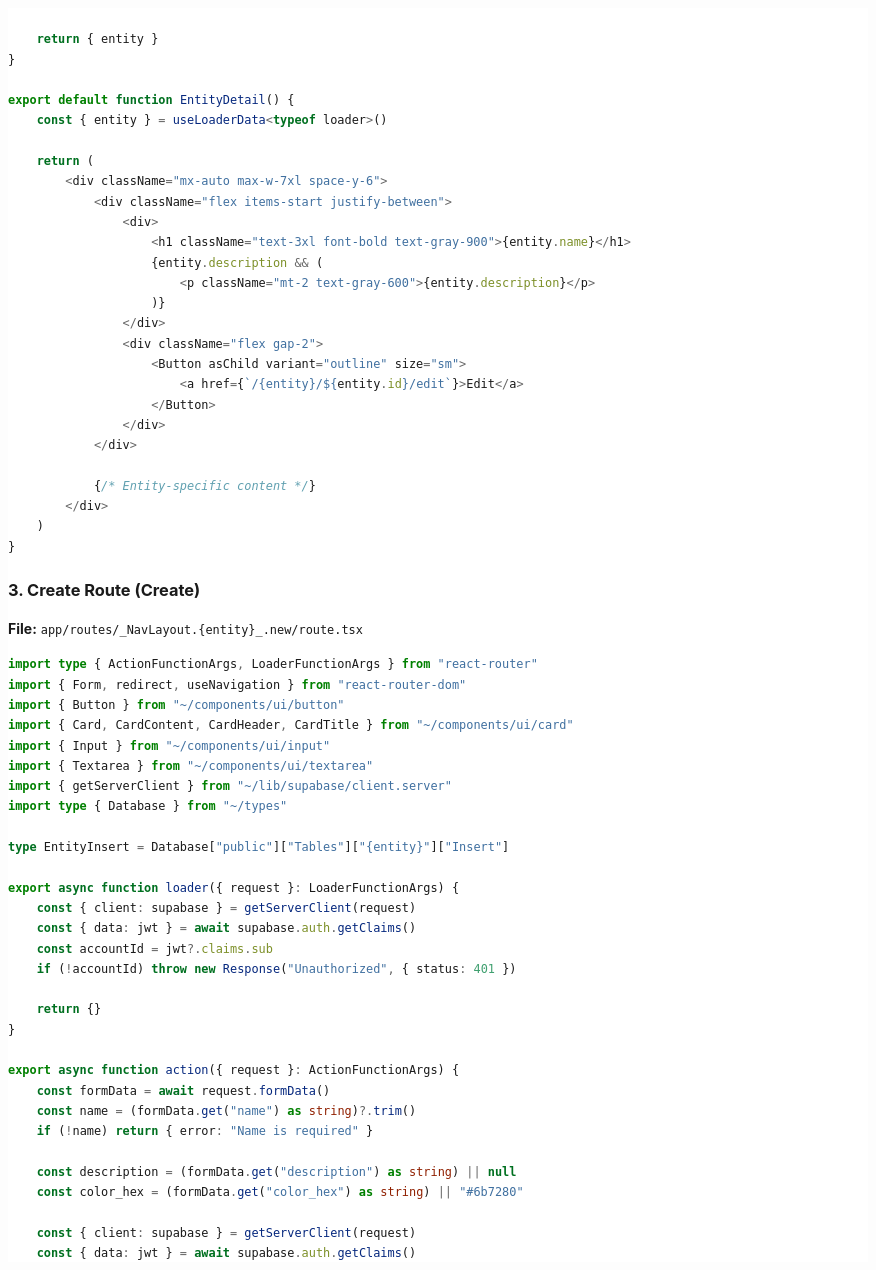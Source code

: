 ```typescript

    return { entity }
}

export default function EntityDetail() {
    const { entity } = useLoaderData<typeof loader>()

    return (
        <div className="mx-auto max-w-7xl space-y-6">
            <div className="flex items-start justify-between">
                <div>
                    <h1 className="text-3xl font-bold text-gray-900">{entity.name}</h1>
                    {entity.description && (
                        <p className="mt-2 text-gray-600">{entity.description}</p>
                    )}
                </div>
                <div className="flex gap-2">
                    <Button asChild variant="outline" size="sm">
                        <a href={`/{entity}/${entity.id}/edit`}>Edit</a>
                    </Button>
                </div>
            </div>

            {/* Entity-specific content */}
        </div>
    )
}
```

### 3. Create Route (Create)

**File:** `app/routes/_NavLayout.{entity}_.new/route.tsx`

```typescript
import type { ActionFunctionArgs, LoaderFunctionArgs } from "react-router"
import { Form, redirect, useNavigation } from "react-router-dom"
import { Button } from "~/components/ui/button"
import { Card, CardContent, CardHeader, CardTitle } from "~/components/ui/card"
import { Input } from "~/components/ui/input"
import { Textarea } from "~/components/ui/textarea"
import { getServerClient } from "~/lib/supabase/client.server"
import type { Database } from "~/types"

type EntityInsert = Database["public"]["Tables"]["{entity}"]["Insert"]

export async function loader({ request }: LoaderFunctionArgs) {
    const { client: supabase } = getServerClient(request)
    const { data: jwt } = await supabase.auth.getClaims()
    const accountId = jwt?.claims.sub
    if (!accountId) throw new Response("Unauthorized", { status: 401 })

    return {}
}

export async function action({ request }: ActionFunctionArgs) {
    const formData = await request.formData()
    const name = (formData.get("name") as string)?.trim()
    if (!name) return { error: "Name is required" }

    const description = (formData.get("description") as string) || null
    const color_hex = (formData.get("color_hex") as string) || "#6b7280"

    const { client: supabase } = getServerClient(request)
    const { data: jwt } = await supabase.auth.getClaims()
```